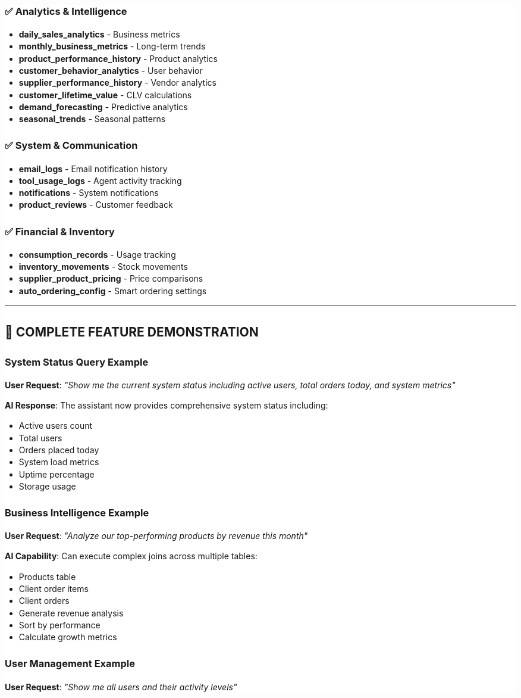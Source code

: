 ### ✅ Analytics & Intelligence
- **daily_sales_analytics** - Business metrics
- **monthly_business_metrics** - Long-term trends
- **product_performance_history** - Product analytics
- **customer_behavior_analytics** - User behavior
- **supplier_performance_history** - Vendor analytics
- **customer_lifetime_value** - CLV calculations
- **demand_forecasting** - Predictive analytics
- **seasonal_trends** - Seasonal patterns

### ✅ System & Communication
- **email_logs** - Email notification history
- **tool_usage_logs** - Agent activity tracking
- **notifications** - System notifications
- **product_reviews** - Customer feedback

### ✅ Financial & Inventory
- **consumption_records** - Usage tracking
- **inventory_movements** - Stock movements
- **supplier_product_pricing** - Price comparisons
- **auto_ordering_config** - Smart ordering settings

---

## 🎯 COMPLETE FEATURE DEMONSTRATION

### System Status Query Example
**User Request**: *"Show me the current system status including active users, total orders today, and system metrics"*

**AI Response**: The assistant now provides comprehensive system status including:
- Active users count
- Total users  
- Orders placed today
- System load metrics
- Uptime percentage
- Storage usage

### Business Intelligence Example
**User Request**: *"Analyze our top-performing products by revenue this month"*

**AI Capability**: Can execute complex joins across multiple tables:
- Products table
- Client order items
- Client orders
- Generate revenue analysis
- Sort by performance
- Calculate growth metrics

### User Management Example
**User Request**: *"Show me all users and their activity levels"*
